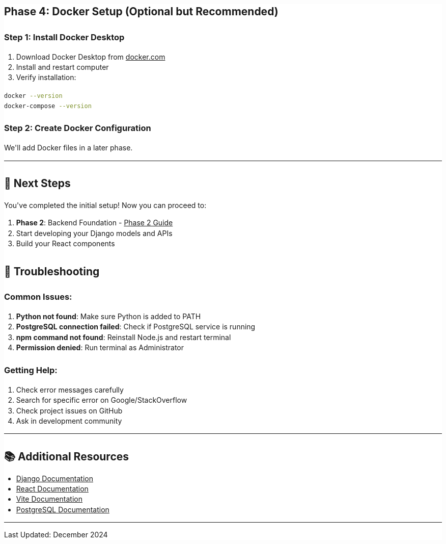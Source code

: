 
## Phase 4: Docker Setup (Optional but Recommended)

### Step 1: Install Docker Desktop

1. Download Docker Desktop from [docker.com](https://www.docker.com/products/docker-desktop/)
2. Install and restart computer
3. Verify installation:
```bash
docker --version
docker-compose --version
```

### Step 2: Create Docker Configuration

We'll add Docker files in a later phase.

---

## 🎯 Next Steps

You've completed the initial setup! Now you can proceed to:

1. **Phase 2**: Backend Foundation - [Phase 2 Guide](./phases/phase2-backend.md)
2. Start developing your Django models and APIs
3. Build your React components

## 🚨 Troubleshooting

### Common Issues:

1. **Python not found**: Make sure Python is added to PATH
2. **PostgreSQL connection failed**: Check if PostgreSQL service is running
3. **npm command not found**: Reinstall Node.js and restart terminal
4. **Permission denied**: Run terminal as Administrator

### Getting Help:

1. Check error messages carefully
2. Search for specific error on Google/StackOverflow
3. Check project issues on GitHub
4. Ask in development community

---

## 📚 Additional Resources

- [Django Documentation](https://docs.djangoproject.com/)
- [React Documentation](https://react.dev/)
- [Vite Documentation](https://vitejs.dev/)
- [PostgreSQL Documentation](https://www.postgresql.org/docs/)

---

Last Updated: December 2024 
